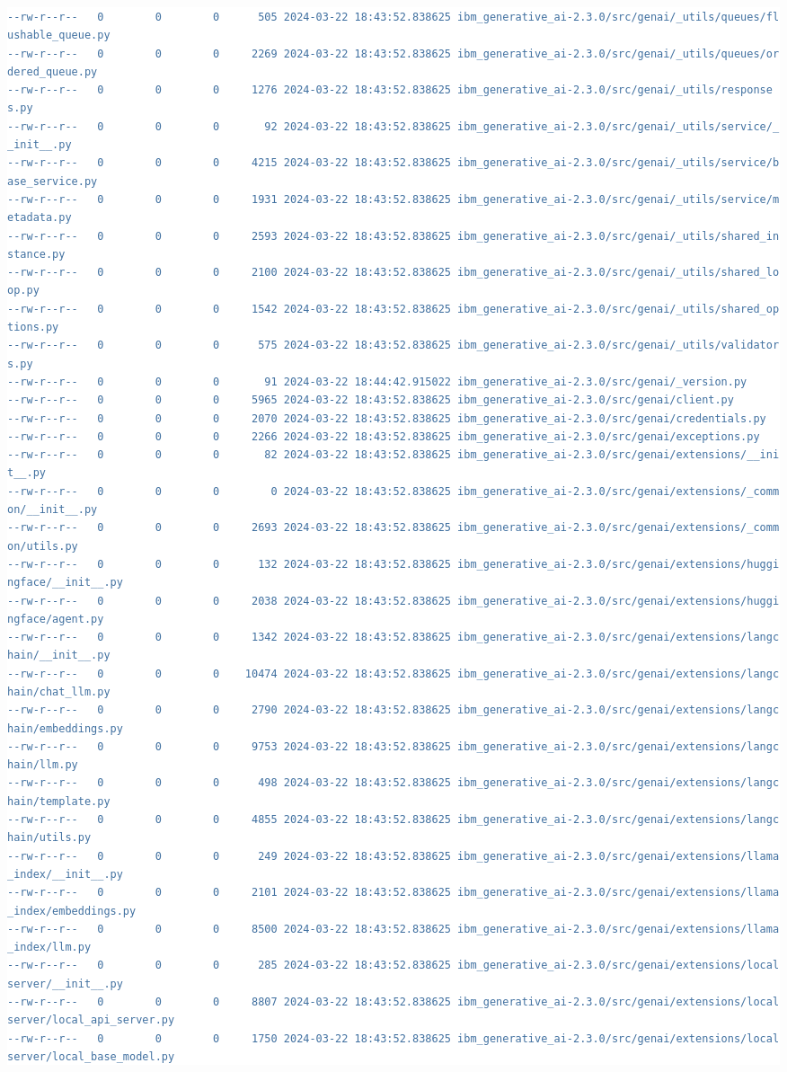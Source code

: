 ```diff
--rw-r--r--   0        0        0      505 2024-03-22 18:43:52.838625 ibm_generative_ai-2.3.0/src/genai/_utils/queues/flushable_queue.py
--rw-r--r--   0        0        0     2269 2024-03-22 18:43:52.838625 ibm_generative_ai-2.3.0/src/genai/_utils/queues/ordered_queue.py
--rw-r--r--   0        0        0     1276 2024-03-22 18:43:52.838625 ibm_generative_ai-2.3.0/src/genai/_utils/responses.py
--rw-r--r--   0        0        0       92 2024-03-22 18:43:52.838625 ibm_generative_ai-2.3.0/src/genai/_utils/service/__init__.py
--rw-r--r--   0        0        0     4215 2024-03-22 18:43:52.838625 ibm_generative_ai-2.3.0/src/genai/_utils/service/base_service.py
--rw-r--r--   0        0        0     1931 2024-03-22 18:43:52.838625 ibm_generative_ai-2.3.0/src/genai/_utils/service/metadata.py
--rw-r--r--   0        0        0     2593 2024-03-22 18:43:52.838625 ibm_generative_ai-2.3.0/src/genai/_utils/shared_instance.py
--rw-r--r--   0        0        0     2100 2024-03-22 18:43:52.838625 ibm_generative_ai-2.3.0/src/genai/_utils/shared_loop.py
--rw-r--r--   0        0        0     1542 2024-03-22 18:43:52.838625 ibm_generative_ai-2.3.0/src/genai/_utils/shared_options.py
--rw-r--r--   0        0        0      575 2024-03-22 18:43:52.838625 ibm_generative_ai-2.3.0/src/genai/_utils/validators.py
--rw-r--r--   0        0        0       91 2024-03-22 18:44:42.915022 ibm_generative_ai-2.3.0/src/genai/_version.py
--rw-r--r--   0        0        0     5965 2024-03-22 18:43:52.838625 ibm_generative_ai-2.3.0/src/genai/client.py
--rw-r--r--   0        0        0     2070 2024-03-22 18:43:52.838625 ibm_generative_ai-2.3.0/src/genai/credentials.py
--rw-r--r--   0        0        0     2266 2024-03-22 18:43:52.838625 ibm_generative_ai-2.3.0/src/genai/exceptions.py
--rw-r--r--   0        0        0       82 2024-03-22 18:43:52.838625 ibm_generative_ai-2.3.0/src/genai/extensions/__init__.py
--rw-r--r--   0        0        0        0 2024-03-22 18:43:52.838625 ibm_generative_ai-2.3.0/src/genai/extensions/_common/__init__.py
--rw-r--r--   0        0        0     2693 2024-03-22 18:43:52.838625 ibm_generative_ai-2.3.0/src/genai/extensions/_common/utils.py
--rw-r--r--   0        0        0      132 2024-03-22 18:43:52.838625 ibm_generative_ai-2.3.0/src/genai/extensions/huggingface/__init__.py
--rw-r--r--   0        0        0     2038 2024-03-22 18:43:52.838625 ibm_generative_ai-2.3.0/src/genai/extensions/huggingface/agent.py
--rw-r--r--   0        0        0     1342 2024-03-22 18:43:52.838625 ibm_generative_ai-2.3.0/src/genai/extensions/langchain/__init__.py
--rw-r--r--   0        0        0    10474 2024-03-22 18:43:52.838625 ibm_generative_ai-2.3.0/src/genai/extensions/langchain/chat_llm.py
--rw-r--r--   0        0        0     2790 2024-03-22 18:43:52.838625 ibm_generative_ai-2.3.0/src/genai/extensions/langchain/embeddings.py
--rw-r--r--   0        0        0     9753 2024-03-22 18:43:52.838625 ibm_generative_ai-2.3.0/src/genai/extensions/langchain/llm.py
--rw-r--r--   0        0        0      498 2024-03-22 18:43:52.838625 ibm_generative_ai-2.3.0/src/genai/extensions/langchain/template.py
--rw-r--r--   0        0        0     4855 2024-03-22 18:43:52.838625 ibm_generative_ai-2.3.0/src/genai/extensions/langchain/utils.py
--rw-r--r--   0        0        0      249 2024-03-22 18:43:52.838625 ibm_generative_ai-2.3.0/src/genai/extensions/llama_index/__init__.py
--rw-r--r--   0        0        0     2101 2024-03-22 18:43:52.838625 ibm_generative_ai-2.3.0/src/genai/extensions/llama_index/embeddings.py
--rw-r--r--   0        0        0     8500 2024-03-22 18:43:52.838625 ibm_generative_ai-2.3.0/src/genai/extensions/llama_index/llm.py
--rw-r--r--   0        0        0      285 2024-03-22 18:43:52.838625 ibm_generative_ai-2.3.0/src/genai/extensions/localserver/__init__.py
--rw-r--r--   0        0        0     8807 2024-03-22 18:43:52.838625 ibm_generative_ai-2.3.0/src/genai/extensions/localserver/local_api_server.py
--rw-r--r--   0        0        0     1750 2024-03-22 18:43:52.838625 ibm_generative_ai-2.3.0/src/genai/extensions/localserver/local_base_model.py
```